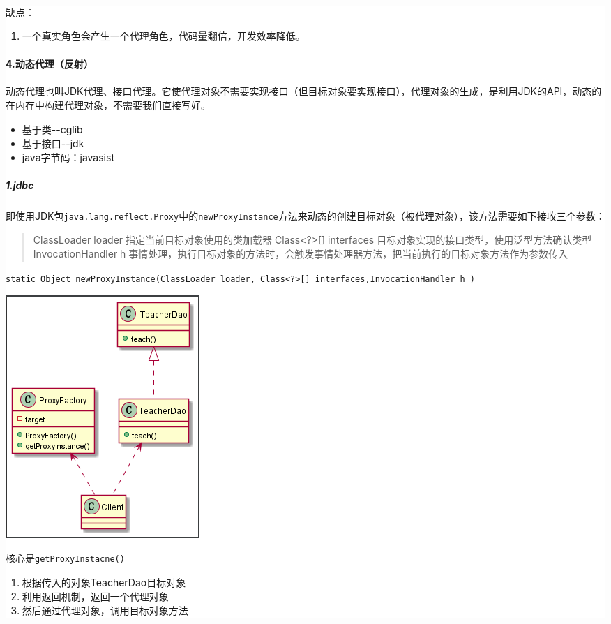 缺点：

1. 一个真实角色会产生一个代理角色，代码量翻倍，开发效率降低。



#### 4.动态代理（反射）

动态代理也叫JDK代理、接口代理。它使代理对象不需要实现接口（但目标对象要实现接口），代理对象的生成，是利用JDK的API，动态的在内存中构建代理对象，不需要我们直接写好。

* 基于类--cglib
* 基于接口--jdk
* java字节码：javasist



##### 1.jdbc

即使用JDK包`java.lang.reflect.Proxy`中的`newProxyInstance`方法来动态的创建目标对象（被代理对象），该方法需要如下接收三个参数：

> ClassLoader loader
> 指定当前目标对象使用的类加载器
> Class<?>[] interfaces
> 目标对象实现的接口类型，使用泛型方法确认类型
> InvocationHandler h
> 事情处理，执行目标对象的方法时，会触发事情处理器方法，把当前执行的目标对象方法作为参数传入

```
static Object newProxyInstance(ClassLoader loader, Class<?>[] interfaces,InvocationHandler h )
```

![](./image/3.png)

核心是`getProxyInstacne()`

1. 根据传入的对象TeacherDao目标对象
2. 利用返回机制，返回一个代理对象
3. 然后通过代理对象，调用目标对象方法

